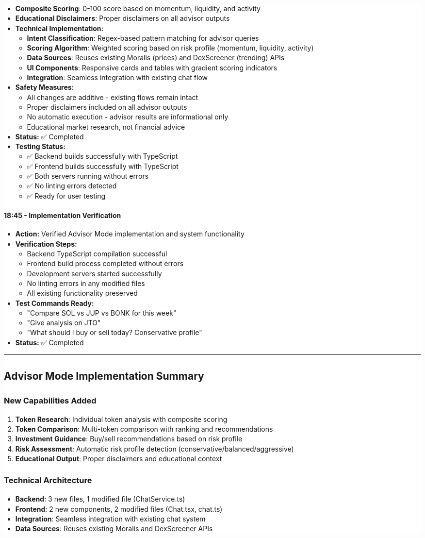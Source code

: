   - **Composite Scoring**: 0-100 score based on momentum, liquidity, and activity
  - **Educational Disclaimers**: Proper disclaimers on all advisor outputs
- **Technical Implementation:**
  - **Intent Classification**: Regex-based pattern matching for advisor queries
  - **Scoring Algorithm**: Weighted scoring based on risk profile (momentum, liquidity, activity)
  - **Data Sources**: Reuses existing Moralis (prices) and DexScreener (trending) APIs
  - **UI Components**: Responsive cards and tables with gradient scoring indicators
  - **Integration**: Seamless integration with existing chat flow
- **Safety Measures:**
  - All changes are additive - existing flows remain intact
  - Proper disclaimers included on all advisor outputs
  - No automatic execution - advisor results are informational only
  - Educational market research, not financial advice
- **Status:** ✅ Completed
- **Testing Status:**
  - ✅ Backend builds successfully with TypeScript
  - ✅ Frontend builds successfully with TypeScript
  - ✅ Both servers running without errors
  - ✅ No linting errors detected
  - ✅ Ready for user testing

#### 18:45 - Implementation Verification
- **Action:** Verified Advisor Mode implementation and system functionality
- **Verification Steps:**
  - Backend TypeScript compilation successful
  - Frontend build process completed without errors
  - Development servers started successfully
  - No linting errors in any modified files
  - All existing functionality preserved
- **Test Commands Ready:**
  - "Compare SOL vs JUP vs BONK for this week"
  - "Give analysis on JTO"
  - "What should I buy or sell today? Conservative profile"
- **Status:** ✅ Completed

---

## Advisor Mode Implementation Summary

### New Capabilities Added
1. **Token Research**: Individual token analysis with composite scoring
2. **Token Comparison**: Multi-token comparison with ranking and recommendations
3. **Investment Guidance**: Buy/sell recommendations based on risk profile
4. **Risk Assessment**: Automatic risk profile detection (conservative/balanced/aggressive)
5. **Educational Output**: Proper disclaimers and educational context

### Technical Architecture
- **Backend**: 3 new files, 1 modified file (ChatService.ts)
- **Frontend**: 2 new components, 2 modified files (Chat.tsx, chat.ts)
- **Integration**: Seamless integration with existing chat system
- **Data Sources**: Reuses existing Moralis and DexScreener APIs
